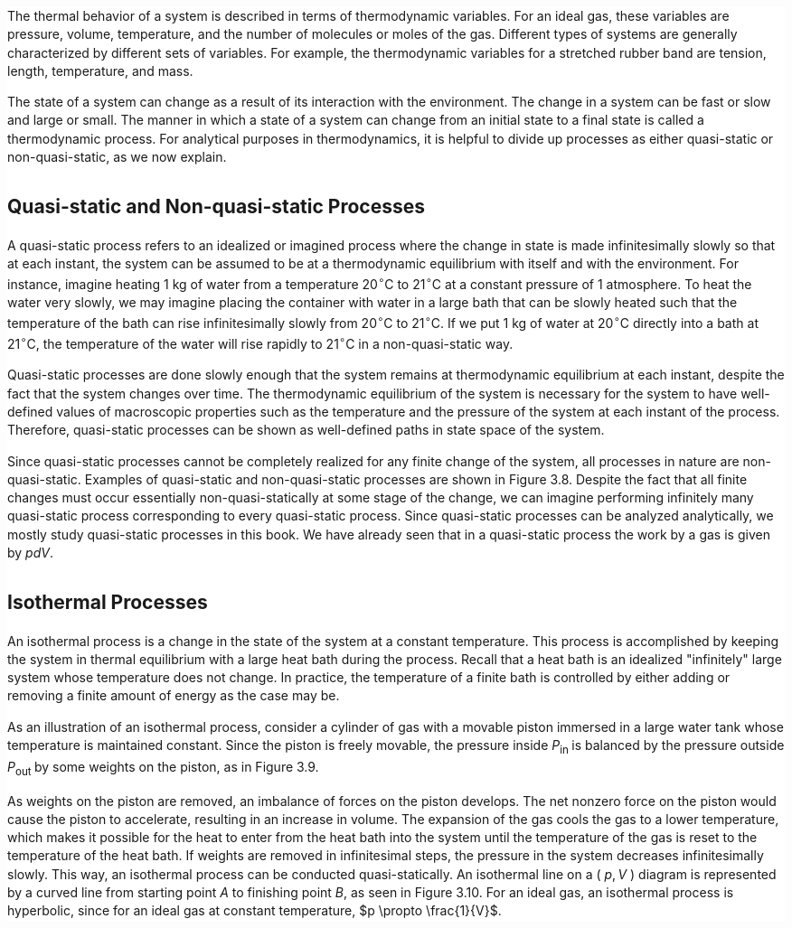 The thermal behavior of a system is described in terms of thermodynamic variables. For an ideal gas, these variables are pressure, volume, temperature, and the number of molecules or moles of the gas. Different types of systems are generally characterized by different sets of variables. For example, the thermodynamic variables for a stretched rubber band are tension, length, temperature, and mass.

The state of a system can change as a result of its interaction with the environment. The change in a system can be fast or slow and large or small. The manner in which a state of a system can change from an initial state to a final state is called a thermodynamic process. For analytical purposes in thermodynamics, it is helpful to divide up processes as either quasi-static or non-quasi-static, as we now explain.

## Quasi-static and Non-quasi-static Processes

A quasi-static process refers to an idealized or imagined process where the change in state is made infinitesimally slowly so that at each instant, the system can be assumed to be at a thermodynamic equilibrium with itself and with the environment. For instance, imagine heating $1 \mathrm{~kg}$ of water from a temperature $20^{\circ} \mathrm{C}$ to $21^{\circ} \mathrm{C}$ at a constant pressure of 1 atmosphere. To heat the water very slowly, we may imagine placing the container with water in a large bath that can be slowly heated such that the temperature of the bath can rise infinitesimally slowly from $20^{\circ} \mathrm{C}$ to $21^{\circ} \mathrm{C}$. If we put $1 \mathrm{~kg}$ of water at $20^{\circ} \mathrm{C}$ directly into a bath at $21^{\circ} \mathrm{C}$, the temperature of the water will rise rapidly to $21^{\circ} \mathrm{C}$ in a non-quasi-static way.

Quasi-static processes are done slowly enough that the system remains at thermodynamic equilibrium at each instant, despite the fact that the system changes over time. The thermodynamic equilibrium of the system is necessary for the system to have well-defined values of macroscopic properties such as the temperature and the pressure of the system at each instant of the process. Therefore, quasi-static processes can be shown as well-defined paths in state space of the system.

Since quasi-static processes cannot be completely realized for any finite change of the system, all processes in nature are non-quasi-static. Examples of quasi-static and non-quasi-static processes are shown in Figure 3.8. Despite the fact that all finite changes must occur essentially non-quasi-statically at some stage of the change, we can imagine performing infinitely many quasi-static process corresponding to every quasi-static process. Since quasi-static processes can be analyzed analytically, we mostly study quasi-static processes in this book. We have already seen that in a quasi-static process the work by a gas is given by $p d V$.

## Isothermal Processes

An isothermal process is a change in the state of the system at a constant temperature. This process is accomplished by keeping the system in thermal equilibrium with a large heat bath during the process. Recall that a heat bath is an idealized "infinitely" large system whose temperature does not change. In practice, the temperature of a finite bath is controlled by either adding or removing a finite amount of energy as the case may be.

As an illustration of an isothermal process, consider a cylinder of gas with a movable piston immersed in a large water tank whose temperature is maintained constant. Since the piston is freely movable, the pressure inside $P_{\text {in }}$ is balanced by the pressure outside $P_{\text {out }}$ by some weights on the piston, as in Figure 3.9.

As weights on the piston are removed, an imbalance of forces on the piston develops. The net nonzero force on the piston would cause the piston to accelerate, resulting in an increase in volume. The expansion of the gas cools the gas to a lower temperature, which makes it possible for the heat to enter from the heat bath into the system until the temperature of the gas is reset to the temperature of the heat bath. If weights are removed in infinitesimal steps, the pressure in the system decreases infinitesimally slowly. This way, an isothermal process can be conducted quasi-statically. An isothermal line on a ( $p, V$ ) diagram is represented by a curved line from starting point $A$ to finishing point $B$, as seen in Figure 3.10. For an ideal gas, an isothermal process is hyperbolic, since for an ideal gas at constant temperature, $p \propto \frac{1}{V}$.
